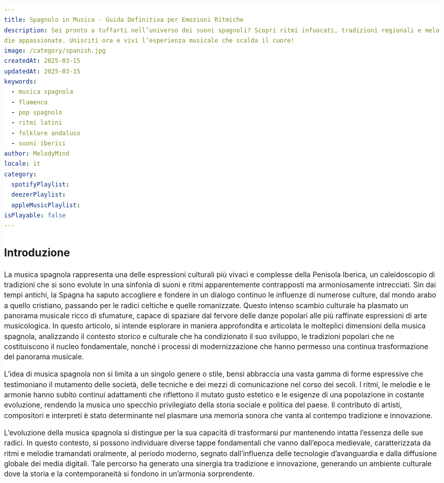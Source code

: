 ```yaml
---
title: Spagnolo in Musica - Guida Definitiva per Emozioni Ritmiche
description: Sei pronto a tuffarti nell’universo dei suoni spagnoli? Scopri ritmi infuocati, tradizioni regionali e melodie appassionate. Unisciti ora e vivi l’esperienza musicale che scalda il cuore!
image: /category/spanish.jpg
createdAt: 2025-03-15
updatedAt: 2025-03-15
keywords:
  - musica spagnola
  - flamenco
  - pop spagnolo
  - ritmi latini
  - folklore andaluso
  - suoni iberici
author: MelodyMind
locale: it
category:
  spotifyPlaylist: 
  deezerPlaylist: 
  appleMusicPlaylist: 
isPlayable: false
---
```



## Introduzione

La musica spagnola rappresenta una delle espressioni culturali più vivaci e complesse della Penisola Iberica, un caleidoscopio di tradizioni che si sono evolute in una sinfonia di suoni e ritmi apparentemente contrapposti ma armoniosamente intrecciati. Sin dai tempi antichi, la Spagna ha saputo accogliere e fondere in un dialogo continuo le influenze di numerose culture, dal mondo arabo a quello cristiano, passando per le radici celtiche e quelle romanizzate. Questo intenso scambio culturale ha plasmato un panorama musicale ricco di sfumature, capace di spaziare dal fervore delle danze popolari alle più raffinate espressioni di arte musicologica. In questo articolo, si intende esplorare in maniera approfondita e articolata le molteplici dimensioni della musica spagnola, analizzando il contesto storico e culturale che ha condizionato il suo sviluppo, le tradizioni popolari che ne costituiscono il nucleo fondamentale, nonché i processi di modernizzazione che hanno permesso una continua trasformazione del panorama musicale.  

L’idea di musica spagnola non si limita a un singolo genere o stile, bensì abbraccia una vasta gamma di forme espressive che testimoniano il mutamento delle società, delle tecniche e dei mezzi di comunicazione nel corso dei secoli. I ritmi, le melodie e le armonie hanno subito continui adattamenti che riflettono il mutato gusto estetico e le esigenze di una popolazione in costante evoluzione, rendendo la musica uno specchio privilegiato della storia sociale e politica del paese. Il contributo di artisti, compositori e interpreti è stato determinante nel plasmare una memoria sonora che vanta al contempo tradizione e innovazione.  

L’evoluzione della musica spagnola si distingue per la sua capacità di trasformarsi pur mantenendo intatta l’essenza delle sue radici. In questo contesto, si possono individuare diverse tappe fondamentali che vanno dall’epoca medievale, caratterizzata da ritmi e melodie tramandati oralmente, al periodo moderno, segnato dall’influenza delle tecnologie d’avanguardia e dalla diffusione globale dei media digitali. Tale percorso ha generato una sinergia tra tradizione e innovazione, generando un ambiente culturale dove la storia e la contemporaneità si fondono in un’armonia sorprendente.  
